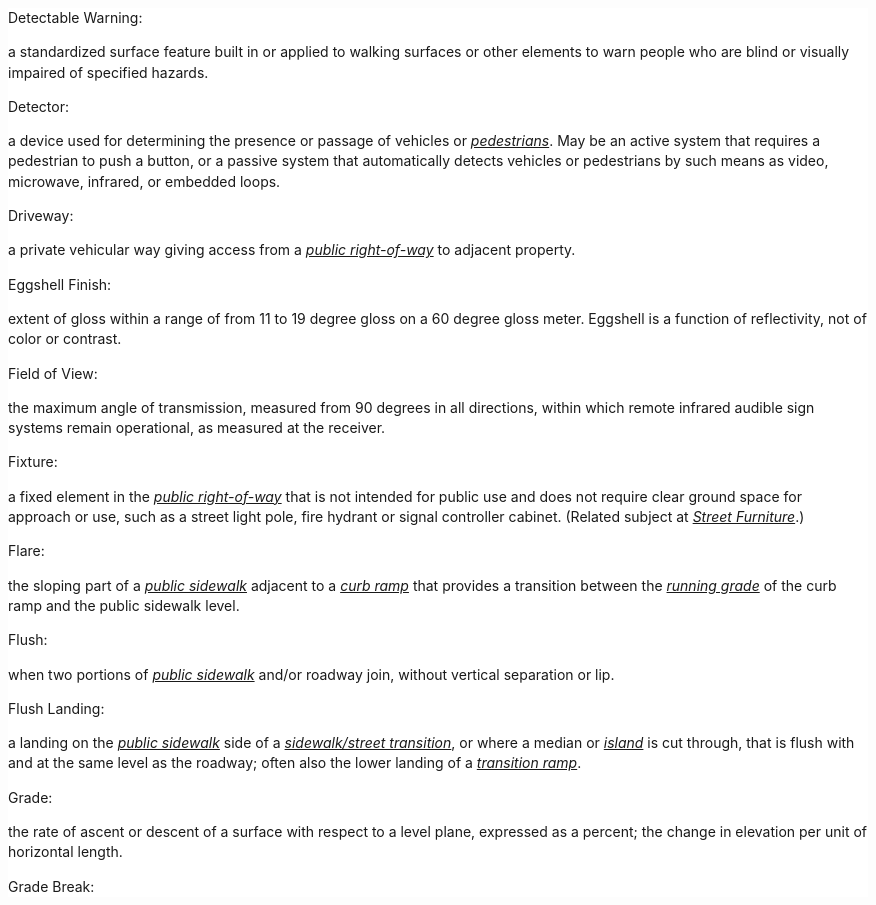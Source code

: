 Detectable Warning:

a standardized surface feature built in or applied to walking surfaces or other elements to warn people who are blind or visually impaired of specified hazards.

Detector:

a device used for determining the presence or passage of vehicles or *[pedestrians](http://www.access-board.gov/prowac/commrept/part3-01.htm#ped)*. May be an active system that requires a pedestrian to push a button, or a passive system that automatically detects vehicles or pedestrians by such means as video, microwave, infrared, or embedded loops.

Driveway:

a private vehicular way giving access from a *[public right-of-way](http://www.access-board.gov/prowac/commrept/part3-01.htm#prw)* to adjacent property.

Eggshell Finish:

extent of gloss within a range of from 11 to 19 degree gloss on a 60 degree gloss meter. Eggshell is a function of reflectivity, not of color or contrast.

Field of View:

the maximum angle of transmission, measured from 90 degrees in all directions, within which remote infrared audible sign systems remain operational, as measured at the receiver.

Fixture:

a fixed element in the *[public right-of-way](http://www.access-board.gov/prowac/commrept/part3-01.htm#prw)* that is not intended for public use and does not require clear ground space for approach or use, such as a street light pole, fire hydrant or signal controller cabinet. (Related subject at *[Street Furniture](http://www.access-board.gov/prowac/commrept/part3-01.htm#sf)*.)

Flare:

the sloping part of a *[public sidewalk](http://www.access-board.gov/prowac/commrept/part3-01.htm#pside)* adjacent to a [*curb ramp*](http://www.access-board.gov/prowac/commrept/part3-01.htm#cr) that provides a transition between the *[running grade](http://www.access-board.gov/prowac/commrept/part3-01.htm#rg)* of the curb ramp and the public sidewalk level.

Flush:

when two portions of *[public sidewalk](http://www.access-board.gov/prowac/commrept/part3-01.htm#pside)* and/or roadway join, without vertical separation or lip.

Flush Landing:

a landing on the *[public sidewalk](http://www.access-board.gov/prowac/commrept/part3-01.htm#pside)* side of a *[sidewalk/street transition](http://www.access-board.gov/prowac/commrept/part3-01.htm#sst)*, or where a median or *[island](http://www.access-board.gov/prowac/commrept/part3-01.htm#island)* is cut through, that is flush with and at the same level as the roadway; often also the lower landing of a *[transition ramp](http://www.access-board.gov/prowac/commrept/part3-01.htm#T)*.

Grade:

the rate of ascent or descent of a surface with respect to a level plane, expressed as a percent; the change in elevation per unit of horizontal length.

Grade Break:
